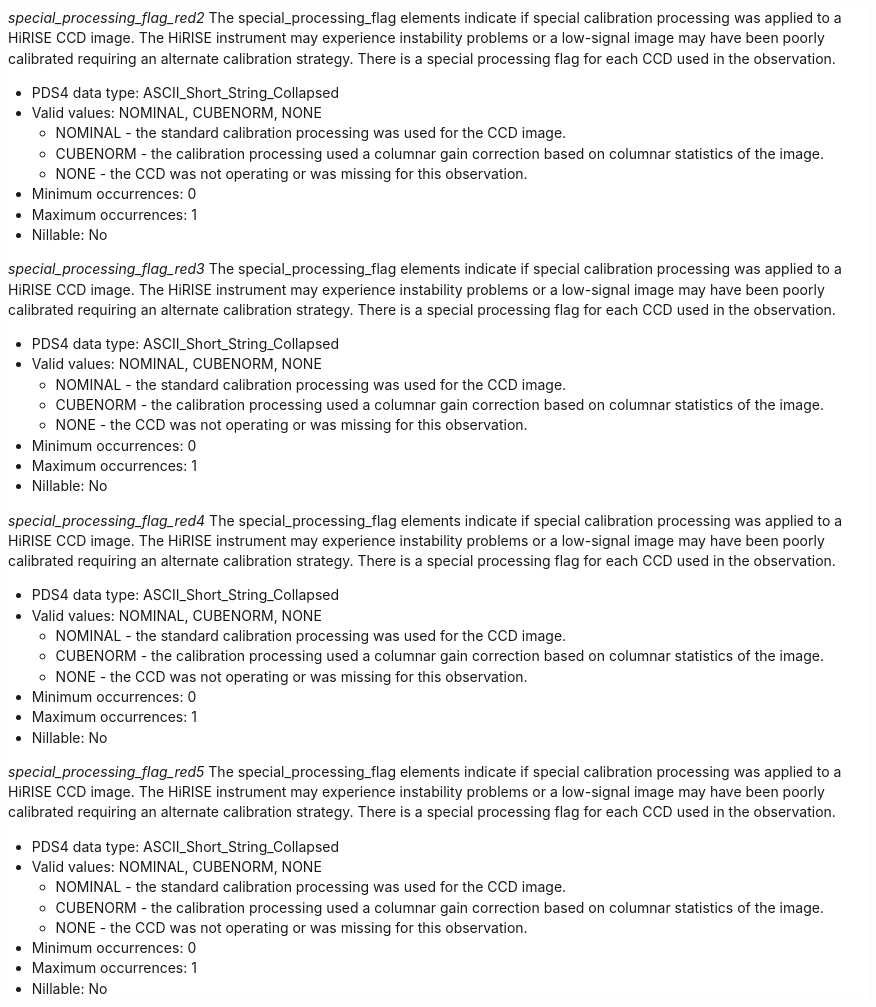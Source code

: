 *special_processing_flag_red2*
The special_processing_flag elements indicate if special calibration processing was applied to a HiRISE CCD image. The HiRISE instrument may experience instability problems or a low-signal image may have been poorly calibrated requiring an alternate calibration strategy. There is a special processing flag for each CCD used in the observation.
- PDS4 data type: ASCII_Short_String_Collapsed
- Valid values: NOMINAL, CUBENORM, NONE
  - NOMINAL - the standard calibration processing was used for the CCD image.
  - CUBENORM - the calibration processing used a columnar gain correction based on columnar statistics of the image.
  - NONE - the CCD was not operating or was missing for this observation.
- Minimum occurrences: 0
- Maximum occurrences: 1
- Nillable: No

*special_processing_flag_red3*
The special_processing_flag elements indicate if special calibration processing was applied to a HiRISE CCD image. The HiRISE instrument may experience instability problems or a low-signal image may have been poorly calibrated requiring an alternate calibration strategy. There is a special processing flag for each CCD used in the observation.
- PDS4 data type: ASCII_Short_String_Collapsed
- Valid values: NOMINAL, CUBENORM, NONE
  - NOMINAL - the standard calibration processing was used for the CCD image.
  - CUBENORM - the calibration processing used a columnar gain correction based on columnar statistics of the image.
  - NONE - the CCD was not operating or was missing for this observation.
- Minimum occurrences: 0
- Maximum occurrences: 1
- Nillable: No

*special_processing_flag_red4*
The special_processing_flag elements indicate if special calibration processing was applied to a HiRISE CCD image. The HiRISE instrument may experience instability problems or a low-signal image may have been poorly calibrated requiring an alternate calibration strategy. There is a special processing flag for each CCD used in the observation.
- PDS4 data type: ASCII_Short_String_Collapsed
- Valid values: NOMINAL, CUBENORM, NONE
  - NOMINAL - the standard calibration processing was used for the CCD image.
  - CUBENORM - the calibration processing used a columnar gain correction based on columnar statistics of the image.
  - NONE - the CCD was not operating or was missing for this observation.
- Minimum occurrences: 0
- Maximum occurrences: 1
- Nillable: No

*special_processing_flag_red5*
The special_processing_flag elements indicate if special calibration processing was applied to a HiRISE CCD image. The HiRISE instrument may experience instability problems or a low-signal image may have been poorly calibrated requiring an alternate calibration strategy. There is a special processing flag for each CCD used in the observation.
- PDS4 data type: ASCII_Short_String_Collapsed
- Valid values: NOMINAL, CUBENORM, NONE
  - NOMINAL - the standard calibration processing was used for the CCD image.
  - CUBENORM - the calibration processing used a columnar gain correction based on columnar statistics of the image.
  - NONE - the CCD was not operating or was missing for this observation.
- Minimum occurrences: 0
- Maximum occurrences: 1
- Nillable: No
